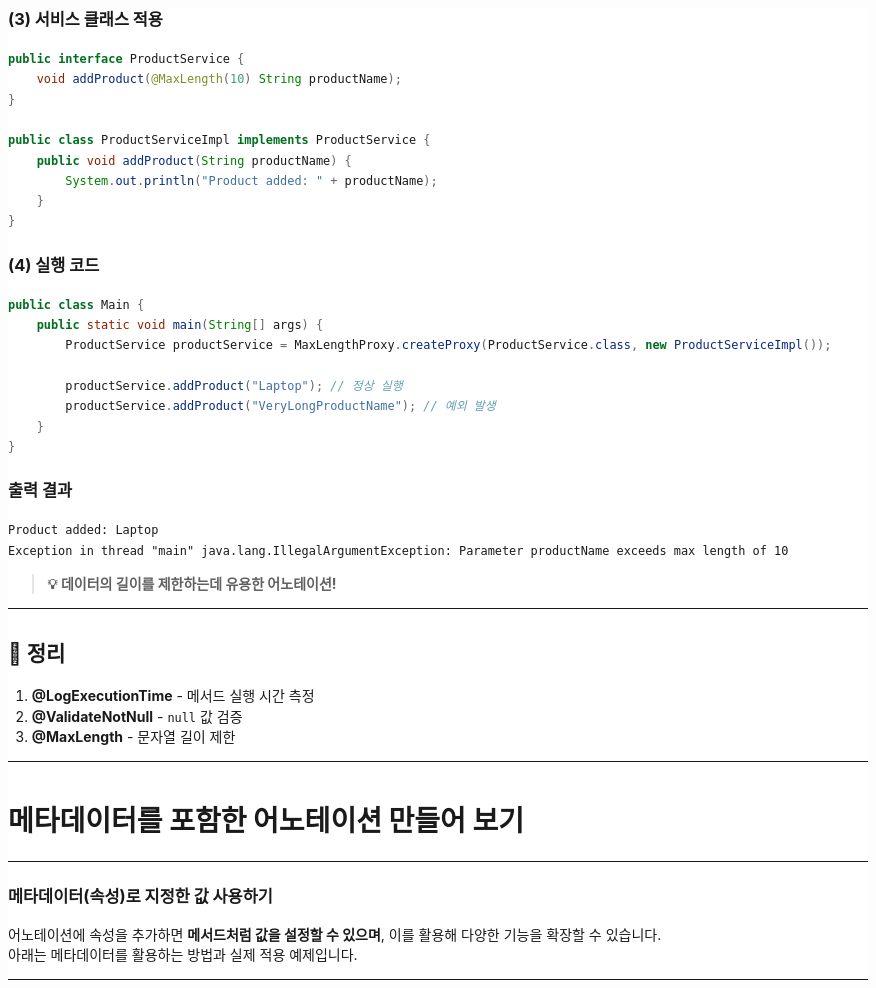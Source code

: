 ### **(3) 서비스 클래스 적용**
```java
public interface ProductService {
    void addProduct(@MaxLength(10) String productName);
}

public class ProductServiceImpl implements ProductService {
    public void addProduct(String productName) {
        System.out.println("Product added: " + productName);
    }
}
```

### **(4) 실행 코드**
```java
public class Main {
    public static void main(String[] args) {
        ProductService productService = MaxLengthProxy.createProxy(ProductService.class, new ProductServiceImpl());

        productService.addProduct("Laptop"); // 정상 실행
        productService.addProduct("VeryLongProductName"); // 예외 발생
    }
}
```

### **출력 결과**
```
Product added: Laptop
Exception in thread "main" java.lang.IllegalArgumentException: Parameter productName exceeds max length of 10
```
> **💡 데이터의 길이를 제한하는데 유용한 어노테이션!**

---

## **🚀 정리**
1. **@LogExecutionTime** - 메서드 실행 시간 측정
2. **@ValidateNotNull** - `null` 값 검증
3. **@MaxLength** - 문자열 길이 제한

---

# 메타데이터를 포함한 어노테이션 만들어 보기

---

### **메타데이터(속성)로 지정한 값 사용하기**
어노테이션에 속성을 추가하면 **메서드처럼 값을 설정할 수 있으며**, 이를 활용해 다양한 기능을 확장할 수 있습니다.  
아래는 메타데이터를 활용하는 방법과 실제 적용 예제입니다.

---
